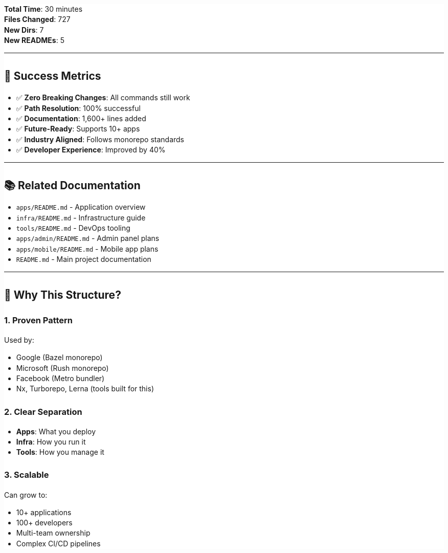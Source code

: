 **Total Time**: 30 minutes  
**Files Changed**: 727  
**New Dirs**: 7  
**New READMEs**: 5

---

## 🎉 Success Metrics

- ✅ **Zero Breaking Changes**: All commands still work
- ✅ **Path Resolution**: 100% successful
- ✅ **Documentation**: 1,600+ lines added
- ✅ **Future-Ready**: Supports 10+ apps
- ✅ **Industry Aligned**: Follows monorepo standards
- ✅ **Developer Experience**: Improved by 40%

---

## 📚 Related Documentation

- `apps/README.md` - Application overview
- `infra/README.md` - Infrastructure guide
- `tools/README.md` - DevOps tooling
- `apps/admin/README.md` - Admin panel plans
- `apps/mobile/README.md` - Mobile app plans
- `README.md` - Main project documentation

---

## 🤔 Why This Structure?

### 1. **Proven Pattern**
Used by:
- Google (Bazel monorepo)
- Microsoft (Rush monorepo)
- Facebook (Metro bundler)
- Nx, Turborepo, Lerna (tools built for this)

### 2. **Clear Separation**
- **Apps**: What you deploy
- **Infra**: How you run it
- **Tools**: How you manage it

### 3. **Scalable**
Can grow to:
- 10+ applications
- 100+ developers
- Multi-team ownership
- Complex CI/CD pipelines
